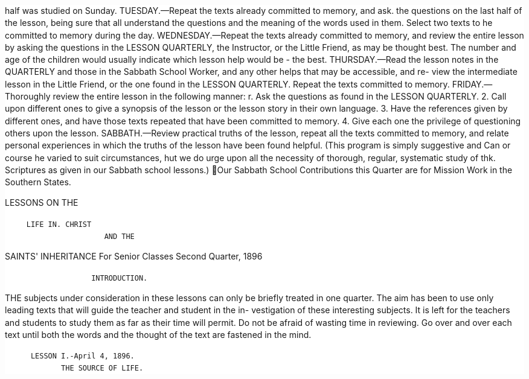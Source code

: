 half was studied on Sunday.
    TUESDAY.—Repeat the texts already committed to memory, and ask.
the questions on the last half of the lesson, being sure that all understand
the questions and the meaning of the words used in them.
    Select two texts to he committed to memory during the day.
    WEDNESDAY.—Repeat the texts already committed to memory, and
review the entire lesson by asking the questions in the LESSON QUARTERLY,
the Instructor, or the Little Friend, as may be thought best. The number
and age of the children would usually indicate which lesson help would be -
the best.
    THURSDAY.—Read the lesson notes in the QUARTERLY and those in the
Sabbath School Worker, and any other helps that may be accessible, and re-
view the intermediate lesson in the Little Friend, or the one found in the
LESSON QUARTERLY. Repeat the texts committed to memory.
    FRIDAY.—Thoroughly review the entire lesson in the following manner:
    r. Ask the questions as found in the LESSON QUARTERLY.
    2. Call upon different ones to give a synopsis of the lesson or the lesson
story in their own language.
    3. Have the references given by different ones, and have those texts
repeated that have been committed to memory.
    4. Give each one the privilege of questioning others upon the lesson.
    SABBATH.—Review practical truths of the lesson, repeat all the texts
committed to memory, and relate personal experiences in which the truths
of the lesson have been found helpful.
    (This program is simply suggestive and Can or course he varied to suit circumstances, hut
we do urge upon all the necessity of thorough, regular, systematic study of thk. Scriptures as
given in our Sabbath school lessons.)
Our Sabbath School Contributions this Quarter are for
       Mission Work in the Southern States.


LESSONS ON THE

         LIFE IN. CHRIST
                           AND THE



SAINTS' INHERITANCE
      For Senior Classes         Second Quarter, 1896


                        INTRODUCTION.
  THE subjects under consideration in these lessons can only be
briefly treated in one quarter. The aim has been to use only
leading texts that will guide the teacher and student in the in-
vestigation of these interesting subjects. It is left for the
teachers and students to study them as far as their time will
permit.
  Do not be afraid of wasting time in reviewing. Go over and
over each text until both the words and the thought of the text
are fastened in the mind.


          LESSON I.-April 4, 1896.
                 THE SOURCE OF LIFE.
